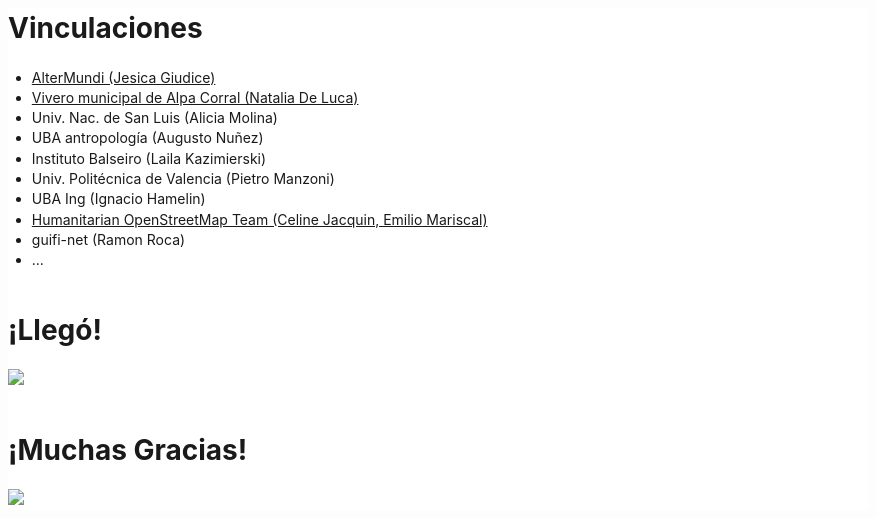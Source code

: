 
# Vinculaciones 

- [AlterMundi (Jesica Giudice)](https://altermundi.net)
- [Vivero municipal de Alpa Corral (Natalia De Luca)](https://tierraunidaactiva.github.io/fotos/20240809_practicas_relevamiento_vegetacion.html)
- Univ. Nac. de San Luis (Alicia Molina)
- UBA antropología (Augusto Nuñez)
- Instituto Balseiro (Laila Kazimierski)
- Univ. Politécnica de Valencia (Pietro Manzoni)
- UBA Ing (Ignacio Hamelin)
- [Humanitarian OpenStreetMap Team (Celine Jacquin, Emilio Mariscal)](https://hotosm.org)
- guifi-net (Ramon Roca)
- ...



# ¡Llegó!

[![](img/ale.png)](https://upload.wikimedia.org/wikipedia/commons/7/7c/Ale._1ra_llamada_desde_la_cocina_09-02-25_LLRCC.webm)



# ¡Muchas Gracias!

![](img/flia_nievas.jpeg)

